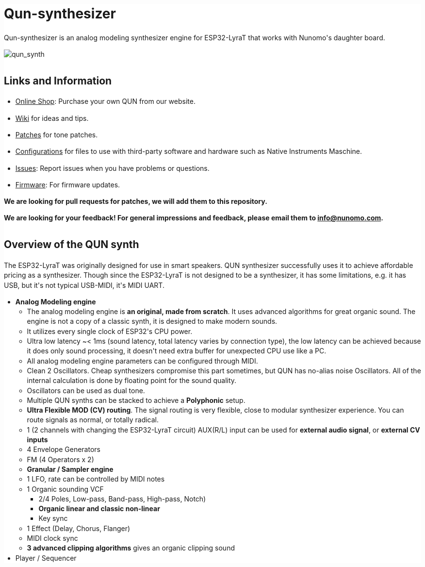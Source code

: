 # Qun-synthesizer

Qun-synthesizer is an analog modeling synthesizer engine for ESP32-LyraT that works with Nunomo's daughter board.

![qun_synth](./manual_images/qun_synth.jpg)

## Links and Information

* [Online Shop](https://shop.nunomo.com/products/qun-pocket-synthesizer): Purchase your own QUN from our website.

* [Wiki](https://github.com/raspy135/Qun-synthesizer/wiki) for ideas and tips.

* [Patches](./patches) for tone patches.

* [Configurations](./configurations) for files to use with third-party software and hardware such as Native Instruments Maschine.

* [Issues](https://github.com/raspy135/Qun-synthesizer/issues): Report issues when you have problems or questions.

* [Firmware](https://github.com/raspy135/Qun-synthesizer/tree/master/firmware): For firmware updates.

**We are looking for pull requests for patches, we will add them to this repository.**

**We are looking for your feedback! For general impressions and feedback, please email them to info@nunomo.com.**

## Overview of the QUN synth
The ESP32-LyraT was originally designed for use in smart speakers. QUN synthesizer successfully uses it to achieve affordable pricing as a synthesizer. Though since the ESP32-LyraT is not designed to be a synthesizer, it has some limitations, e.g. it has USB, but it's not typical USB-MIDI, it's MIDI UART.

* **Analog Modeling engine**
  * The analog modeling engine is **an original, made from scratch**. It uses advanced algorithms for great organic sound. The engine is not a copy of a classic synth, it is designed to make modern sounds.
  * It utilizes every single clock of ESP32's CPU power.
  * Ultra low latency ~< 1ms (sound latency, total latency varies by connection type), the low latency can be achieved because it does only sound processing, it doesn't need extra buffer for unexpected CPU use like a PC.
  * All analog modeling engine parameters can be configured through MIDI. 
  * Clean 2 Oscillators. Cheap synthesizers compromise this part sometimes, but QUN has no-alias noise Oscillators. All of the internal calculation is done by floating point for the sound quality.
  * Oscillators can be used as dual tone. 
  * Multiple QUN synths can be stacked to achieve a **Polyphonic** setup. 
  * **Ultra Flexible MOD (CV) routing**. The signal routing is very flexible, close to modular synthesizer experience. You can route signals as normal, or totally radical.
  * 1 (2 channels with changing the ESP32-LyraT circuit) AUX(R/L) input can be used for **external audio signal**, or **external CV inputs**
  * 4 Envelope Generators
  * FM (4 Operators x 2)
  * **Granular / Sampler engine**
  * 1 LFO, rate can be controlled by MIDI notes
  * 1 Organic sounding VCF
    * 2/4 Poles, Low-pass, Band-pass, High-pass, Notch)
    * **Organic linear and classic non-linear**
    * Key sync
  * 1 Effect (Delay, Chorus, Flanger)
  * MIDI clock sync
  * **3 advanced clipping algorithms** gives an organic clipping sound
* Player / Sequencer